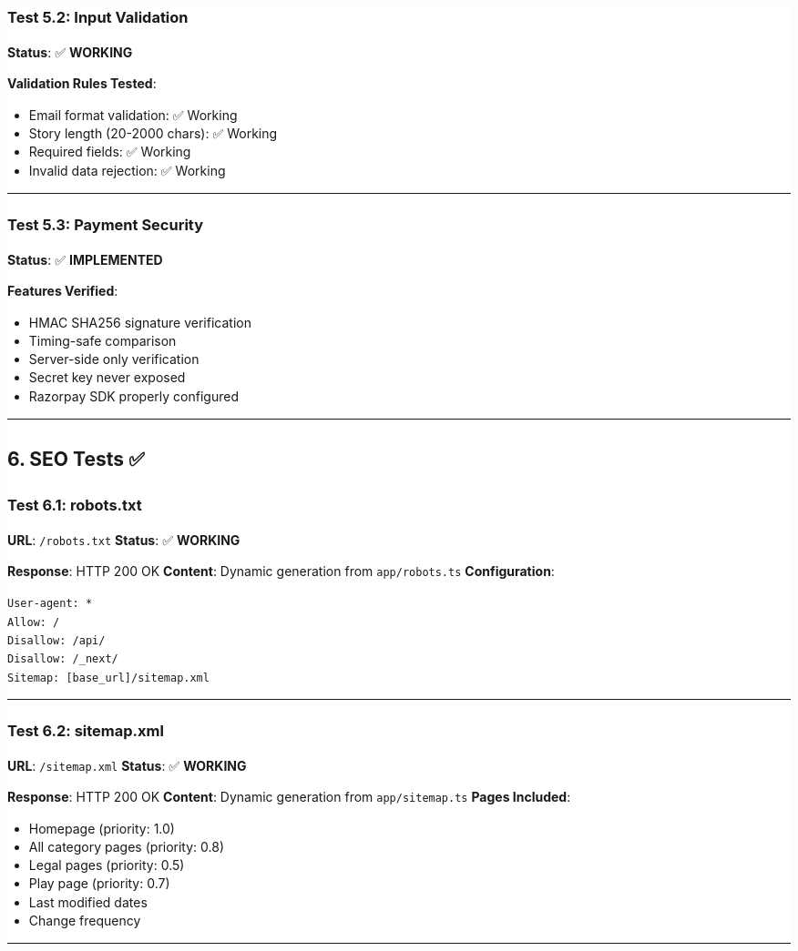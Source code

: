 
### Test 5.2: Input Validation
**Status**: ✅ **WORKING**

**Validation Rules Tested**:
- Email format validation: ✅ Working
- Story length (20-2000 chars): ✅ Working
- Required fields: ✅ Working
- Invalid data rejection: ✅ Working

---

### Test 5.3: Payment Security
**Status**: ✅ **IMPLEMENTED**

**Features Verified**:
- HMAC SHA256 signature verification
- Timing-safe comparison
- Server-side only verification
- Secret key never exposed
- Razorpay SDK properly configured

---

## 6. SEO Tests ✅

### Test 6.1: robots.txt
**URL**: `/robots.txt`
**Status**: ✅ **WORKING**

**Response**: HTTP 200 OK
**Content**: Dynamic generation from `app/robots.ts`
**Configuration**:
```
User-agent: *
Allow: /
Disallow: /api/
Disallow: /_next/
Sitemap: [base_url]/sitemap.xml
```

---

### Test 6.2: sitemap.xml
**URL**: `/sitemap.xml`
**Status**: ✅ **WORKING**

**Response**: HTTP 200 OK
**Content**: Dynamic generation from `app/sitemap.ts`
**Pages Included**:
- Homepage (priority: 1.0)
- All category pages (priority: 0.8)
- Legal pages (priority: 0.5)
- Play page (priority: 0.7)
- Last modified dates
- Change frequency

---